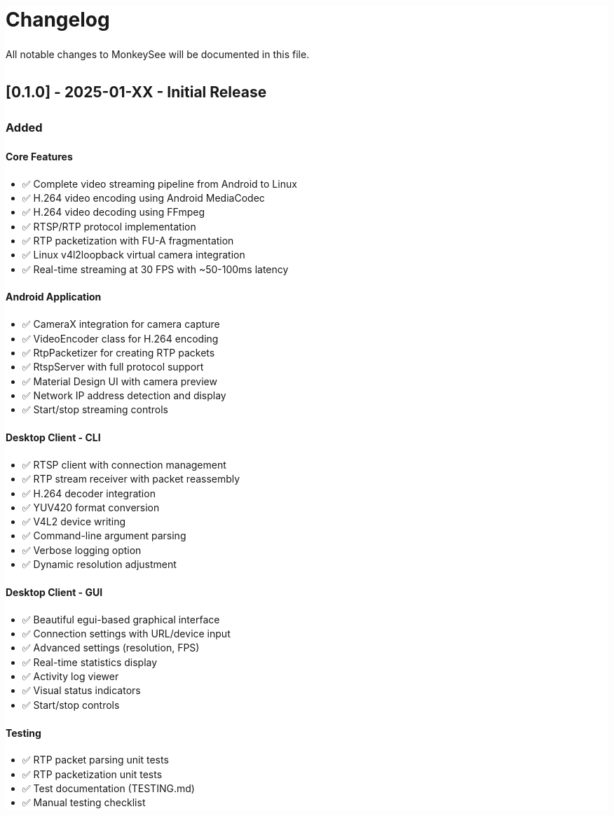 # Changelog

All notable changes to MonkeySee will be documented in this file.

## [0.1.0] - 2025-01-XX - Initial Release

### Added

#### Core Features
- ✅ Complete video streaming pipeline from Android to Linux
- ✅ H.264 video encoding using Android MediaCodec
- ✅ H.264 video decoding using FFmpeg
- ✅ RTSP/RTP protocol implementation
- ✅ RTP packetization with FU-A fragmentation
- ✅ Linux v4l2loopback virtual camera integration
- ✅ Real-time streaming at 30 FPS with ~50-100ms latency

#### Android Application
- ✅ CameraX integration for camera capture
- ✅ VideoEncoder class for H.264 encoding
- ✅ RtpPacketizer for creating RTP packets
- ✅ RtspServer with full protocol support
- ✅ Material Design UI with camera preview
- ✅ Network IP address detection and display
- ✅ Start/stop streaming controls

#### Desktop Client - CLI
- ✅ RTSP client with connection management
- ✅ RTP stream receiver with packet reassembly
- ✅ H.264 decoder integration
- ✅ YUV420 format conversion
- ✅ V4L2 device writing
- ✅ Command-line argument parsing
- ✅ Verbose logging option
- ✅ Dynamic resolution adjustment

#### Desktop Client - GUI
- ✅ Beautiful egui-based graphical interface
- ✅ Connection settings with URL/device input
- ✅ Advanced settings (resolution, FPS)
- ✅ Real-time statistics display
- ✅ Activity log viewer
- ✅ Visual status indicators
- ✅ Start/stop controls

#### Testing
- ✅ RTP packet parsing unit tests
- ✅ RTP packetization unit tests
- ✅ Test documentation (TESTING.md)
- ✅ Manual testing checklist

